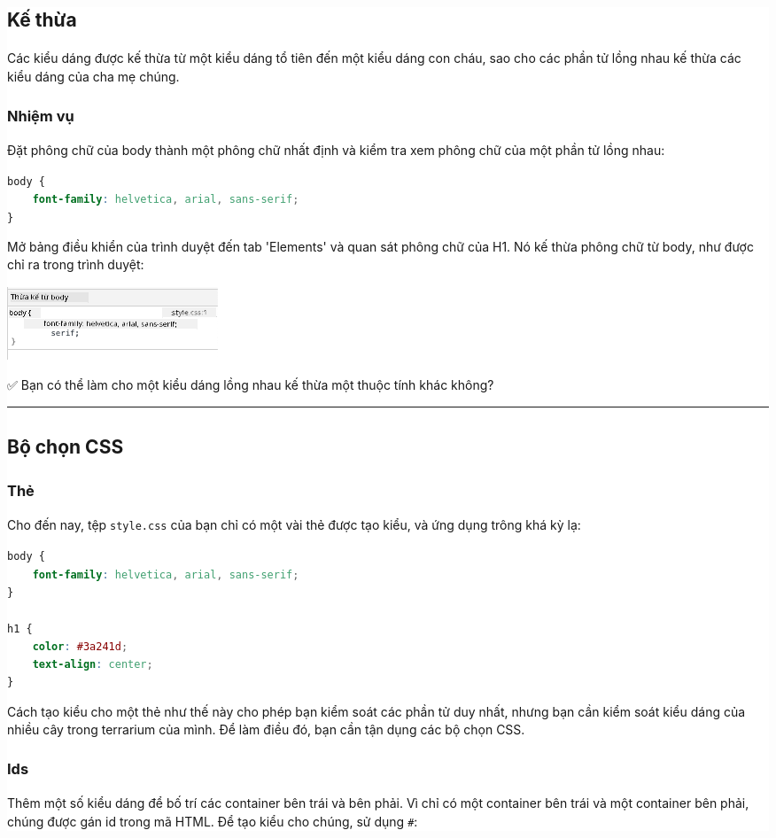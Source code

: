 ## Kế thừa

Các kiểu dáng được kế thừa từ một kiểu dáng tổ tiên đến một kiểu dáng con cháu, sao cho các phần tử lồng nhau kế thừa các kiểu dáng của cha mẹ chúng.

### Nhiệm vụ

Đặt phông chữ của body thành một phông chữ nhất định và kiểm tra xem phông chữ của một phần tử lồng nhau:

```CSS
body {
	font-family: helvetica, arial, sans-serif;
}
```

Mở bảng điều khiển của trình duyệt đến tab 'Elements' và quan sát phông chữ của H1. Nó kế thừa phông chữ từ body, như được chỉ ra trong trình duyệt:

![phông chữ kế thừa](../../../../translated_images/1.cc07a5cbe114ad1d4728c35134584ac1b87db688eff83cf75985cf31fe0ed95c.vi.png)

✅ Bạn có thể làm cho một kiểu dáng lồng nhau kế thừa một thuộc tính khác không?

---

## Bộ chọn CSS

### Thẻ

Cho đến nay, tệp `style.css` của bạn chỉ có một vài thẻ được tạo kiểu, và ứng dụng trông khá kỳ lạ:

```CSS
body {
	font-family: helvetica, arial, sans-serif;
}

h1 {
	color: #3a241d;
	text-align: center;
}
```

Cách tạo kiểu cho một thẻ như thế này cho phép bạn kiểm soát các phần tử duy nhất, nhưng bạn cần kiểm soát kiểu dáng của nhiều cây trong terrarium của mình. Để làm điều đó, bạn cần tận dụng các bộ chọn CSS.

### Ids

Thêm một số kiểu dáng để bố trí các container bên trái và bên phải. Vì chỉ có một container bên trái và một container bên phải, chúng được gán id trong mã HTML. Để tạo kiểu cho chúng, sử dụng `#`:
